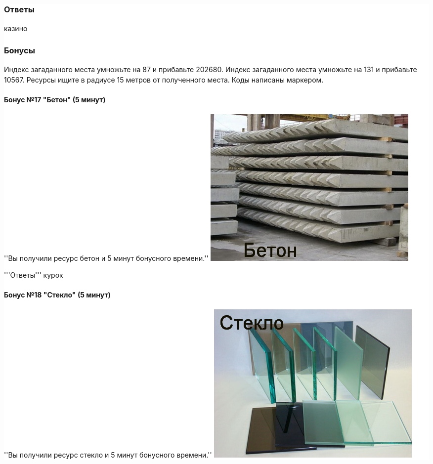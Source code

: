 ### Ответы

казино

### Бонусы

Индекс загаданного места умножьте на 87 и прибавьте 202680.
Индекс загаданного места умножьте на 131 и прибавьте 10567.
Ресурсы ищите в радиусе 15 метров от полученного места.
Коды написаны маркером. 

#### Бонус №17 "Бетон" (5 минут)

''Вы получили ресурс бетон и 5 минут бонусного времени.''
![](images/cnbeton3vd.jpg)

'''Ответы'''
курок 

#### Бонус №18 "Стекло" (5 минут)

''Вы получили ресурс стекло и 5 минут бонусного времени.''
![](images/ncsteklo4fh.jpg)
